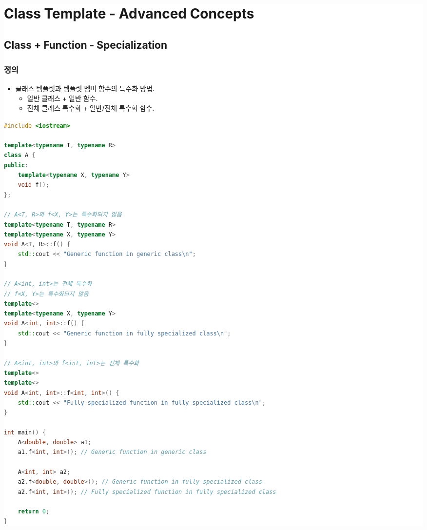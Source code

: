 # Class Template - Advanced Concepts


## Class + Function - Specialization

### 정의
- 클래스 템플릿과 템플릿 멤버 함수의 특수화 방법.
    - 일반 클래스 + 일반 함수.
    - 전체 클래스 특수화 + 일반/전체 특수화 함수.

```cpp
#include <iostream>

template<typename T, typename R>
class A {
public:
    template<typename X, typename Y>
    void f();
};

// A<T, R>와 f<X, Y>는 특수화되지 않음
template<typename T, typename R>
template<typename X, typename Y>
void A<T, R>::f() {
    std::cout << "Generic function in generic class\n";
}

// A<int, int>는 전체 특수화
// f<X, Y>는 특수화되지 않음
template<>
template<typename X, typename Y>
void A<int, int>::f() {
    std::cout << "Generic function in fully specialized class\n";
}

// A<int, int>와 f<int, int>는 전체 특수화
template<>
template<>
void A<int, int>::f<int, int>() {
    std::cout << "Fully specialized function in fully specialized class\n";
}

int main() {
    A<double, double> a1;
    a1.f<int, int>(); // Generic function in generic class

    A<int, int> a2;
    a2.f<double, double>(); // Generic function in fully specialized class
    a2.f<int, int>(); // Fully specialized function in fully specialized class

    return 0;
}
```
